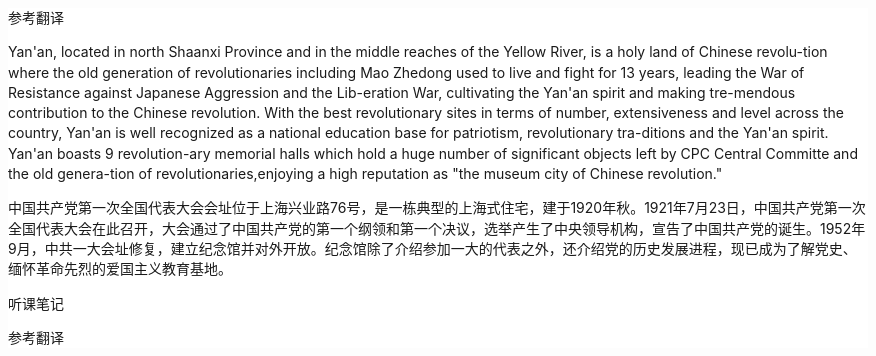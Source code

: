 
 

 

 

参考翻译

Yan'an, located in north Shaanxi Province and in the middle reaches of the Yellow River, is a holy land of Chinese revolu-tion where the old generation of revolutionaries including Mao Zhedong used to live and fight for 13 years, leading the War of Resistance against Japanese Aggression and the Lib-eration War, cultivating the Yan'an spirit and making tre-mendous contribution to the Chinese revolution. With the best revolutionary sites in terms of number, extensiveness and level across the country, Yan'an is well recognized as a national education base for patriotism, revolutionary tra-ditions and the Yan'an spirit. Yan'an boasts 9 revolution-ary memorial halls which hold a huge number of significant objects left by CPC Central Committe and the old genera-tion of revolutionaries,enjoying a high reputation as "the museum city of Chinese revolution."

 

 

中国共产党第一次全国代表大会会址位于上海兴业路76号，是一栋典型的上海式住宅，建于1920年秋。1921年7月23日，中国共产党第一次全国代表大会在此召开，大会通过了中国共产党的第一个纲领和第一个决议，选举产生了中央领导机构，宣告了中国共产党的诞生。1952年9月，中共一大会址修复，建立纪念馆并对外开放。纪念馆除了介绍参加一大的代表之外，还介绍党的历史发展进程，现已成为了解党史、缅怀革命先烈的爱国主义教育基地。

 

 

听课笔记

 

 

 

 

 

 

 

 

 

 

 

 

 

 

 

 

 

 

 

 

 

 

参考翻译

 